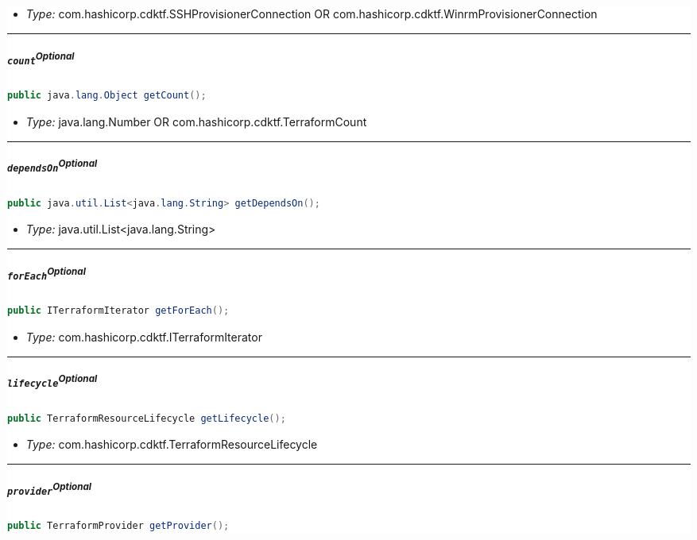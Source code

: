 - *Type:* com.hashicorp.cdktf.SSHProvisionerConnection OR com.hashicorp.cdktf.WinrmProvisionerConnection

---

##### `count`<sup>Optional</sup> <a name="count" id="@cdktf/provider-upcloud.serverGroup.ServerGroup.property.count"></a>

```java
public java.lang.Object getCount();
```

- *Type:* java.lang.Number OR com.hashicorp.cdktf.TerraformCount

---

##### `dependsOn`<sup>Optional</sup> <a name="dependsOn" id="@cdktf/provider-upcloud.serverGroup.ServerGroup.property.dependsOn"></a>

```java
public java.util.List<java.lang.String> getDependsOn();
```

- *Type:* java.util.List<java.lang.String>

---

##### `forEach`<sup>Optional</sup> <a name="forEach" id="@cdktf/provider-upcloud.serverGroup.ServerGroup.property.forEach"></a>

```java
public ITerraformIterator getForEach();
```

- *Type:* com.hashicorp.cdktf.ITerraformIterator

---

##### `lifecycle`<sup>Optional</sup> <a name="lifecycle" id="@cdktf/provider-upcloud.serverGroup.ServerGroup.property.lifecycle"></a>

```java
public TerraformResourceLifecycle getLifecycle();
```

- *Type:* com.hashicorp.cdktf.TerraformResourceLifecycle

---

##### `provider`<sup>Optional</sup> <a name="provider" id="@cdktf/provider-upcloud.serverGroup.ServerGroup.property.provider"></a>

```java
public TerraformProvider getProvider();
```
